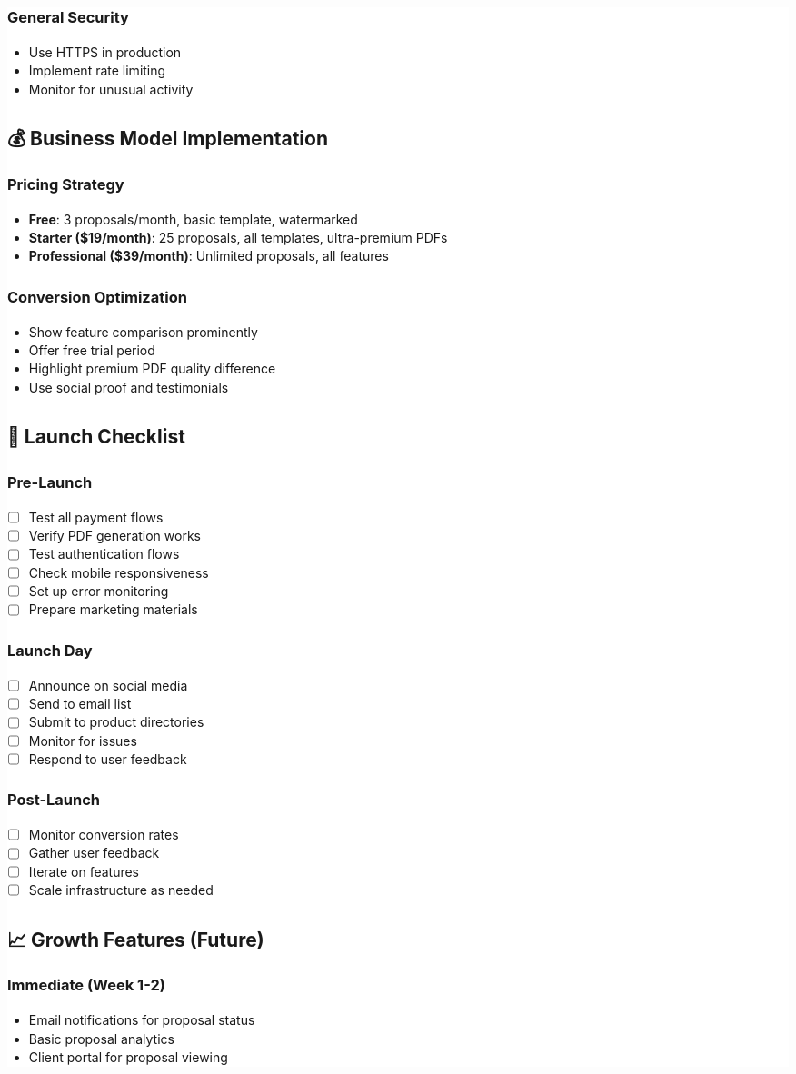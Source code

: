 ### General Security
- Use HTTPS in production
- Implement rate limiting
- Monitor for unusual activity

## 💰 Business Model Implementation

### Pricing Strategy
- **Free**: 3 proposals/month, basic template, watermarked
- **Starter ($19/month)**: 25 proposals, all templates, ultra-premium PDFs
- **Professional ($39/month)**: Unlimited proposals, all features

### Conversion Optimization
- Show feature comparison prominently
- Offer free trial period
- Highlight premium PDF quality difference
- Use social proof and testimonials

## 🚀 Launch Checklist

### Pre-Launch
- [ ] Test all payment flows
- [ ] Verify PDF generation works
- [ ] Test authentication flows
- [ ] Check mobile responsiveness
- [ ] Set up error monitoring
- [ ] Prepare marketing materials

### Launch Day
- [ ] Announce on social media
- [ ] Send to email list
- [ ] Submit to product directories
- [ ] Monitor for issues
- [ ] Respond to user feedback

### Post-Launch
- [ ] Monitor conversion rates
- [ ] Gather user feedback
- [ ] Iterate on features
- [ ] Scale infrastructure as needed

## 📈 Growth Features (Future)

### Immediate (Week 1-2)
- Email notifications for proposal status
- Basic proposal analytics
- Client portal for proposal viewing
